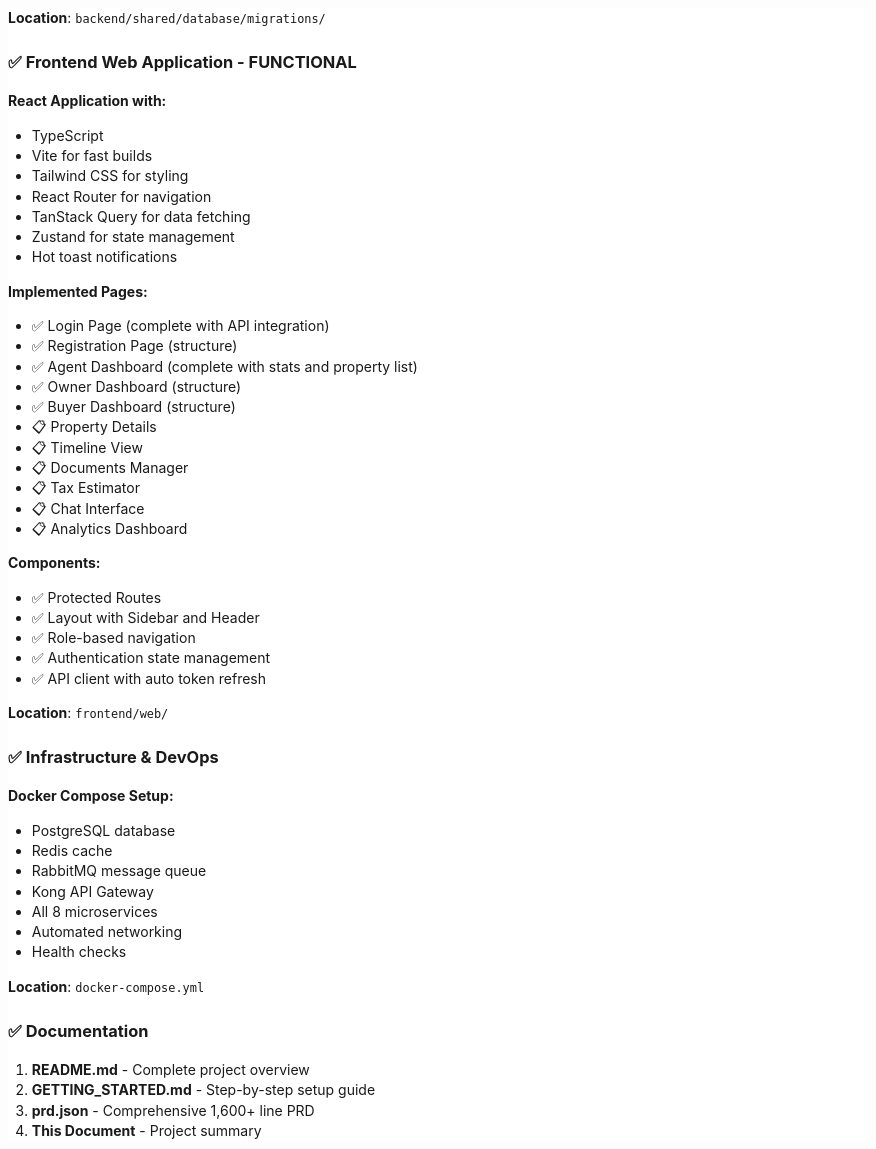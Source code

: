 **Location**: `backend/shared/database/migrations/`

### ✅ Frontend Web Application - FUNCTIONAL

**React Application with:**
- TypeScript
- Vite for fast builds
- Tailwind CSS for styling
- React Router for navigation
- TanStack Query for data fetching
- Zustand for state management
- Hot toast notifications

**Implemented Pages:**
- ✅ Login Page (complete with API integration)
- ✅ Registration Page (structure)
- ✅ Agent Dashboard (complete with stats and property list)
- ✅ Owner Dashboard (structure)
- ✅ Buyer Dashboard (structure)
- 📋 Property Details
- 📋 Timeline View
- 📋 Documents Manager
- 📋 Tax Estimator
- 📋 Chat Interface
- 📋 Analytics Dashboard

**Components:**
- ✅ Protected Routes
- ✅ Layout with Sidebar and Header
- ✅ Role-based navigation
- ✅ Authentication state management
- ✅ API client with auto token refresh

**Location**: `frontend/web/`

### ✅ Infrastructure & DevOps

**Docker Compose Setup:**
- PostgreSQL database
- Redis cache
- RabbitMQ message queue
- Kong API Gateway
- All 8 microservices
- Automated networking
- Health checks

**Location**: `docker-compose.yml`

### ✅ Documentation

1. **README.md** - Complete project overview
2. **GETTING_STARTED.md** - Step-by-step setup guide
3. **prd.json** - Comprehensive 1,600+ line PRD
4. **This Document** - Project summary
